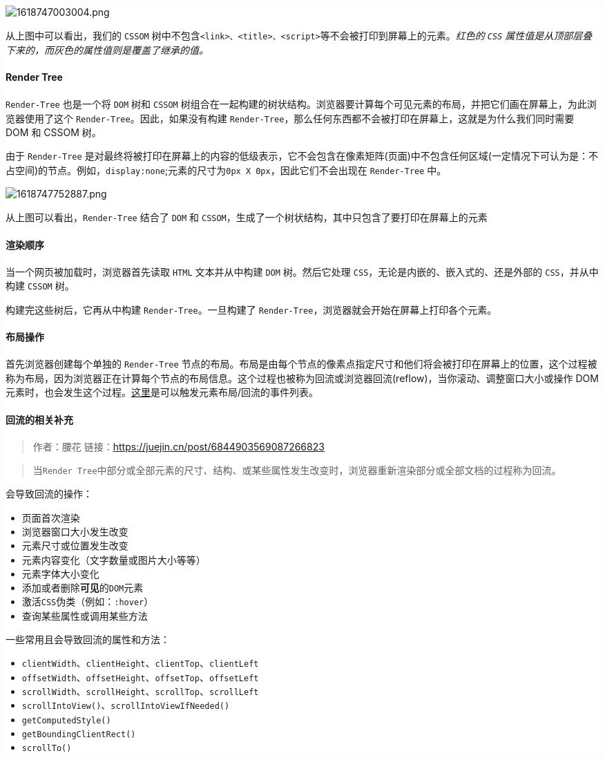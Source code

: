![1618747003004.png](https://p3-juejin.byteimg.com/tos-cn-i-k3u1fbpfcp/b889d71c808f45aebf0dd104785334f8~tplv-k3u1fbpfcp-zoom-in-crop-mark:3024:0:0:0.awebp)

从上图中可以看出，我们的 `CSSOM` 树中不包含`<link>、<title>、<script>`等不会被打印到屏幕上的元素。*红色的 `CSS` 属性值是从顶部层叠下来的，而灰色的属性值则是覆盖了继承的值。*

#### Render Tree

`Render-Tree` 也是一个将 `DOM` 树和 `CSSOM` 树组合在一起构建的树状结构。浏览器要计算每个可见元素的布局，并把它们画在屏幕上，为此浏览器使用了这个 `Render-Tree`。因此，如果没有构建 `Render-Tree`，那么任何东西都不会被打印在屏幕上，这就是为什么我们同时需要 DOM 和 CSSOM 树。

由于 `Render-Tree` 是对最终将被打印在屏幕上的内容的低级表示，它不会包含在像素矩阵(页面)中不包含任何区域(一定情况下可认为是：不占空间)的节点。例如，`display:none`;元素的尺寸为`0px X 0px`，因此它们不会出现在 `Render-Tree` 中。

![1618747752887.png](https://p3-juejin.byteimg.com/tos-cn-i-k3u1fbpfcp/6b7fb2b2f8ae4d628f5b498c09866c10~tplv-k3u1fbpfcp-zoom-in-crop-mark:3024:0:0:0.awebp)

从上图可以看出，`Render-Tree` 结合了 `DOM` 和 `CSSOM`，生成了一个树状结构，其中只包含了要打印在屏幕上的元素

#### 渲染顺序

当一个网页被加载时，浏览器首先读取 `HTML` 文本并从中构建 `DOM` 树。然后它处理 `CSS`，无论是内嵌的、嵌入式的、还是外部的 `CSS`，并从中构建 `CSSOM` 树。

构建完这些树后，它再从中构建 `Render-Tree`。一旦构建了 `Render-Tree`，浏览器就会开始在屏幕上打印各个元素。

#### 布局操作

首先浏览器创建每个单独的 `Render-Tree` 节点的布局。布局是由每个节点的像素点指定尺寸和他们将会被打印在屏幕上的位置，这个过程被称为布局，因为浏览器正在计算每个节点的布局信息。这个过程也被称为回流或浏览器回流(reflow)，当你滚动、调整窗口大小或操作 DOM 元素时，也会发生这个过程。[这里](https://link.juejin.cn/?target=https%3A%2F%2Fstackoverflow.com%2Fa%2F27637245%2F2790983)是可以触发元素布局/回流的事件列表。

#### **回流的相关补充**

> 作者：腰花
> 链接：https://juejin.cn/post/6844903569087266823

> 当`Render Tree`中部分或全部元素的尺寸、结构、或某些属性发生改变时，浏览器重新渲染部分或全部文档的过程称为回流。

会导致回流的操作：

- 页面首次渲染
- 浏览器窗口大小发生改变
- 元素尺寸或位置发生改变
- 元素内容变化（文字数量或图片大小等等）
- 元素字体大小变化
- 添加或者删除**可见**的`DOM`元素
- 激活`CSS`伪类（例如：`:hover`）
- 查询某些属性或调用某些方法

一些常用且会导致回流的属性和方法：

- `clientWidth`、`clientHeight`、`clientTop`、`clientLeft`
- `offsetWidth`、`offsetHeight`、`offsetTop`、`offsetLeft`
- `scrollWidth`、`scrollHeight`、`scrollTop`、`scrollLeft`
- `scrollIntoView()`、`scrollIntoViewIfNeeded()`
- `getComputedStyle()`
- `getBoundingClientRect()`
- `scrollTo()`

